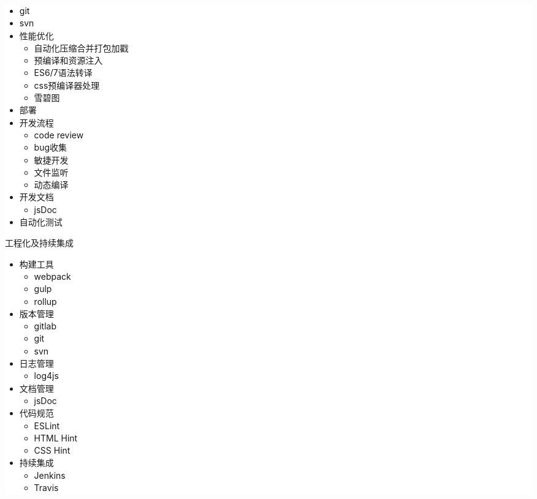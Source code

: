   - git
  - svn
- 性能优化
  - 自动化压缩合并打包加戳
  - 预编译和资源注入
  - ES6/7语法转译
  - css预编译器处理
  - 雪碧图
- 部署
- 开发流程
  - code review
  - bug收集
  - 敏捷开发
  - 文件监听
  - 动态编译
- 开发文档
  - jsDoc
- 自动化测试

工程化及持续集成

- 构建工具
  - webpack
  - gulp
  - rollup
- 版本管理
  - gitlab
  - git
  - svn
- 日志管理
  - log4js
- 文档管理
  - jsDoc
- 代码规范
  - ESLint
  - HTML Hint
  - CSS Hint
- 持续集成
  - Jenkins
  - Travis

